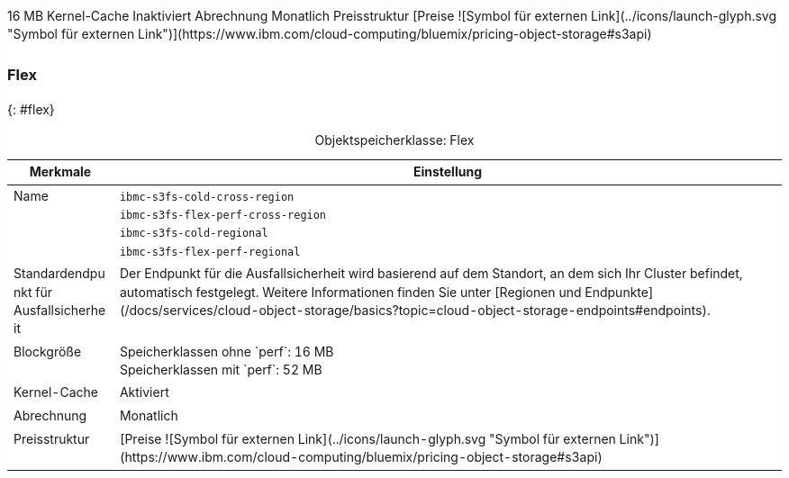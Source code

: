<td>16 MB</td>
</tr>
<tr>
<td>Kernel-Cache</td>
<td>Inaktiviert</td>
</tr>
<tr>
<td>Abrechnung</td>
<td>Monatlich</td>
</tr>
<tr>
<td>Preisstruktur</td>
<td>[Preise ![Symbol für externen Link](../icons/launch-glyph.svg "Symbol für externen Link")](https://www.ibm.com/cloud-computing/bluemix/pricing-object-storage#s3api)</td>
</tr>
</tbody>
</table>

### Flex
{: #flex}

<table>
<caption>Objektspeicherklasse: Flex</caption>
<thead>
<th>Merkmale</th>
<th>Einstellung</th>
</thead>
<tbody>
<tr>
<td>Name</td>
<td><code>ibmc-s3fs-cold-cross-region</code></br><code>ibmc-s3fs-flex-perf-cross-region</code></br><code>ibmc-s3fs-cold-regional</code></br><code>ibmc-s3fs-flex-perf-regional</code></td>
</tr>
<tr>
<td>Standardendpunkt für Ausfallsicherheit</td>
<td>Der Endpunkt für die Ausfallsicherheit wird basierend auf dem Standort, an dem sich Ihr Cluster befindet, automatisch festgelegt. Weitere Informationen finden Sie unter [Regionen und Endpunkte](/docs/services/cloud-object-storage/basics?topic=cloud-object-storage-endpoints#endpoints). </td>
</tr>
<tr>
<td>Blockgröße</td>
<td>Speicherklassen ohne `perf`: 16 MB</br>Speicherklassen mit `perf`: 52 MB</td>
</tr>
<tr>
<td>Kernel-Cache</td>
<td>Aktiviert</td>
</tr>
<tr>
<td>Abrechnung</td>
<td>Monatlich</td>
</tr>
<tr>
<td>Preisstruktur</td>
<td>[Preise ![Symbol für externen Link](../icons/launch-glyph.svg "Symbol für externen Link")](https://www.ibm.com/cloud-computing/bluemix/pricing-object-storage#s3api)</td>
</tr>
</tbody>
</table>
